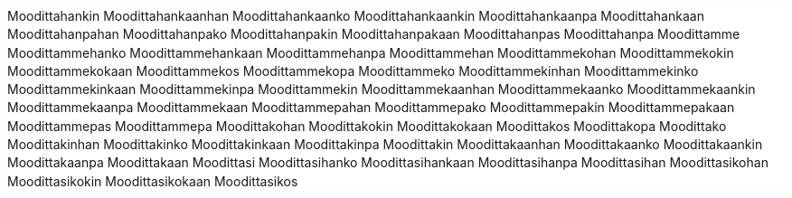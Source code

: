 Moodittahankin
Moodittahankaanhan
Moodittahankaanko
Moodittahankaankin
Moodittahankaanpa
Moodittahankaan
Moodittahanpahan
Moodittahanpako
Moodittahanpakin
Moodittahanpakaan
Moodittahanpas
Moodittahanpa
Moodittamme
Moodittammehanko
Moodittammehankaan
Moodittammehanpa
Moodittammehan
Moodittammekohan
Moodittammekokin
Moodittammekokaan
Moodittammekos
Moodittammekopa
Moodittammeko
Moodittammekinhan
Moodittammekinko
Moodittammekinkaan
Moodittammekinpa
Moodittammekin
Moodittammekaanhan
Moodittammekaanko
Moodittammekaankin
Moodittammekaanpa
Moodittammekaan
Moodittammepahan
Moodittammepako
Moodittammepakin
Moodittammepakaan
Moodittammepas
Moodittammepa
Moodittakohan
Moodittakokin
Moodittakokaan
Moodittakos
Moodittakopa
Moodittako
Moodittakinhan
Moodittakinko
Moodittakinkaan
Moodittakinpa
Moodittakin
Moodittakaanhan
Moodittakaanko
Moodittakaankin
Moodittakaanpa
Moodittakaan
Moodittasi
Moodittasihanko
Moodittasihankaan
Moodittasihanpa
Moodittasihan
Moodittasikohan
Moodittasikokin
Moodittasikokaan
Moodittasikos